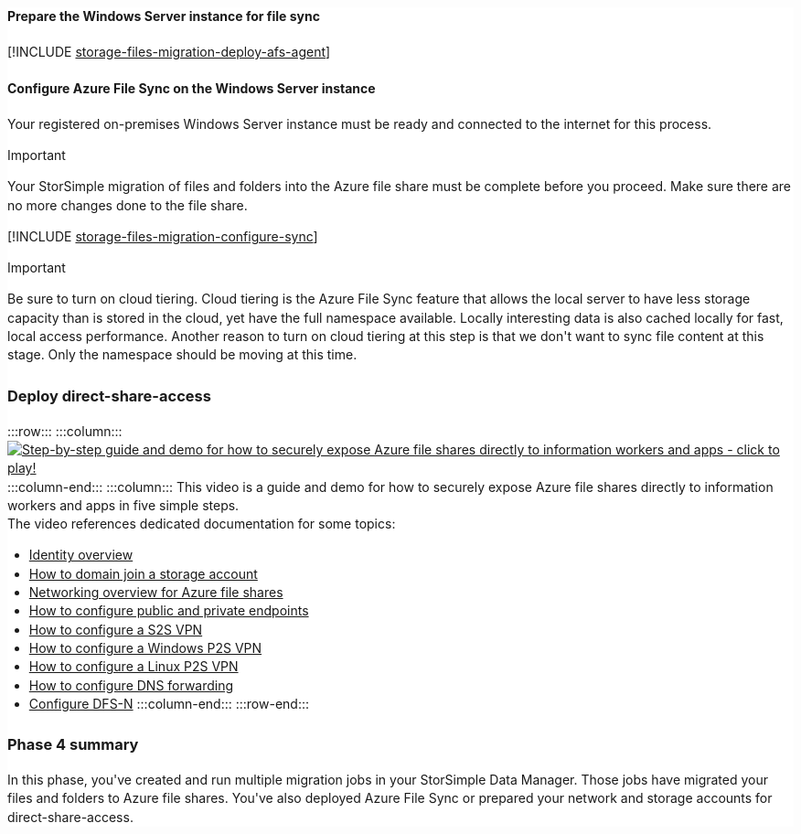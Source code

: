 #### Prepare the Windows Server instance for file sync

[!INCLUDE [storage-files-migration-deploy-afs-agent](../../../includes/storage-files-migration-deploy-azure-file-sync-agent.md)]

#### Configure Azure File Sync on the Windows Server instance

Your registered on-premises Windows Server instance must be ready and connected to the internet for this process.

> [!IMPORTANT]
> Your StorSimple migration of files and folders into the Azure file share must be complete before you proceed. Make sure there are no more changes done to the file share.

[!INCLUDE [storage-files-migration-configure-sync](../../../includes/storage-files-migration-configure-sync.md)]

> [!IMPORTANT]
> Be sure to turn on cloud tiering. Cloud tiering is the Azure File Sync feature that allows the local server to have less storage capacity than is stored in the cloud, yet have the full namespace available. Locally interesting data is also cached locally for fast, local access performance. Another reason to turn on cloud tiering at this step is that we don't want to sync file content at this stage. Only the namespace should be moving at this time.

### Deploy direct-share-access

:::row:::
    :::column:::
        [![Step-by-step guide and demo for how to securely expose Azure file shares directly to information workers and apps - click to play!](./media/storage-files-migration-storsimple-8000/azure-files-direct-access-video-placeholder.png)](https://youtu.be/a-Twfus0HWE)
    :::column-end:::
    :::column:::
        This video is a guide and demo for how to securely expose Azure file shares directly to information workers and apps in five simple steps.</br>
        The video references dedicated documentation for some topics:

* [Identity overview](storage-files-active-directory-overview.md)
* [How to domain join a storage account](storage-files-identity-auth-active-directory-enable.md)
* [Networking overview for Azure file shares](storage-files-networking-overview.md)
* [How to configure public and private endpoints](storage-files-networking-endpoints.md)
* [How to configure a S2S VPN](storage-files-configure-s2s-vpn.md)
* [How to configure a Windows P2S VPN](storage-files-configure-p2s-vpn-windows.md)
* [How to configure a Linux P2S VPN](storage-files-configure-p2s-vpn-linux.md)
* [How to configure DNS forwarding](storage-files-networking-dns.md)
* [Configure DFS-N](/windows-server/storage/dfs-namespaces/dfs-overview)
   :::column-end:::
:::row-end:::

### Phase 4 summary

In this phase, you've created and run multiple migration jobs in your StorSimple Data Manager. Those jobs have migrated your files and folders to Azure file shares. You've also deployed Azure File Sync or prepared your network and storage accounts for direct-share-access.
